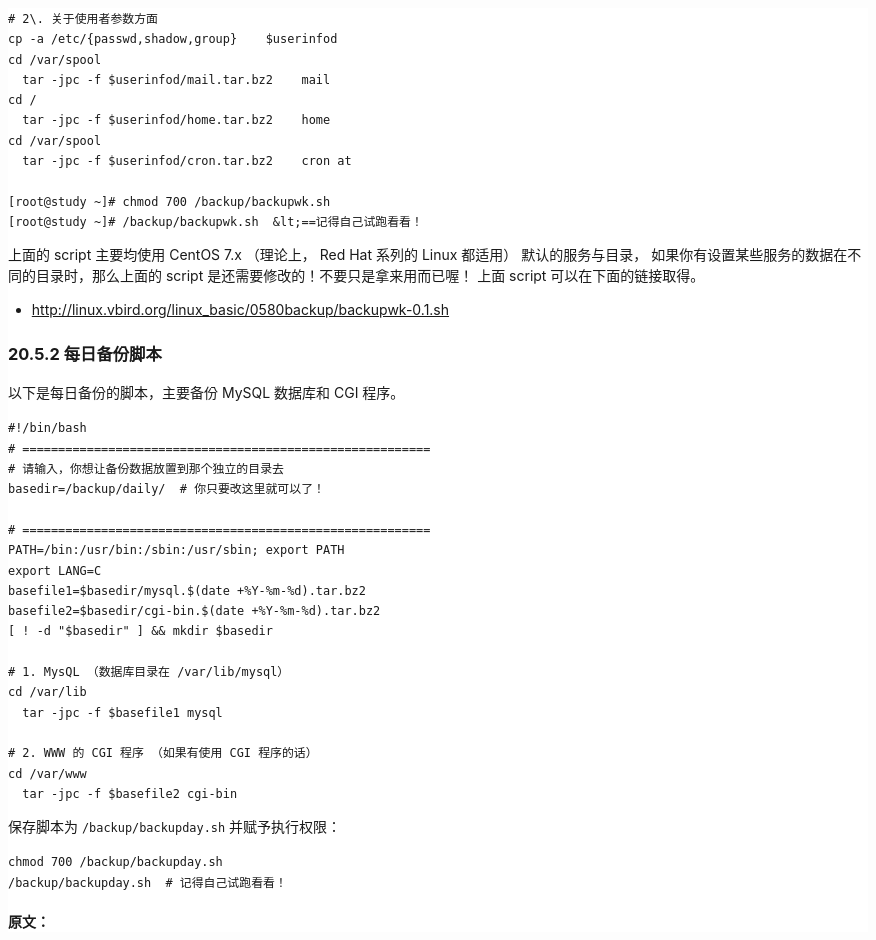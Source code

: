 ```
# 2\. 关于使用者参数方面
cp -a /etc/{passwd,shadow,group}    $userinfod
cd /var/spool
  tar -jpc -f $userinfod/mail.tar.bz2    mail
cd /
  tar -jpc -f $userinfod/home.tar.bz2    home
cd /var/spool
  tar -jpc -f $userinfod/cron.tar.bz2    cron at

[root@study ~]# chmod 700 /backup/backupwk.sh
[root@study ~]# /backup/backupwk.sh  &lt;==记得自己试跑看看！
```

上面的 script 主要均使用 CentOS 7.x （理论上， Red Hat 系列的 Linux 都适用） 默认的服务与目录， 如果你有设置某些服务的数据在不同的目录时，那么上面的 script 是还需要修改的！不要只是拿来用而已喔！ 上面 script 可以在下面的链接取得。

- http://linux.vbird.org/linux_basic/0580backup/backupwk-0.1.sh





### 20.5.2 每日备份脚本

以下是每日备份的脚本，主要备份 MySQL 数据库和 CGI 程序。

```
#!/bin/bash
# =========================================================
# 请输入，你想让备份数据放置到那个独立的目录去
basedir=/backup/daily/  # 你只要改这里就可以了！

# =========================================================
PATH=/bin:/usr/bin:/sbin:/usr/sbin; export PATH
export LANG=C
basefile1=$basedir/mysql.$(date +%Y-%m-%d).tar.bz2
basefile2=$basedir/cgi-bin.$(date +%Y-%m-%d).tar.bz2
[ ! -d "$basedir" ] && mkdir $basedir

# 1. MysQL （数据库目录在 /var/lib/mysql）
cd /var/lib
  tar -jpc -f $basefile1 mysql

# 2. WWW 的 CGI 程序 （如果有使用 CGI 程序的话）
cd /var/www
  tar -jpc -f $basefile2 cgi-bin
```

保存脚本为 `/backup/backupday.sh` 并赋予执行权限：

```
chmod 700 /backup/backupday.sh
/backup/backupday.sh  # 记得自己试跑看看！
```

#### 原文：

